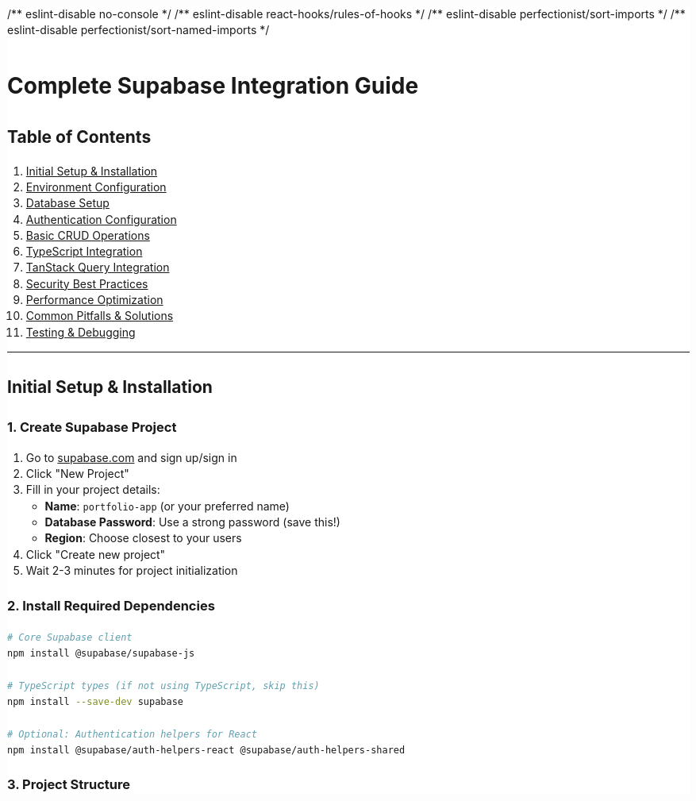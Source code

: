 /** eslint-disable no-console \*/
/** eslint-disable react-hooks/rules-of-hooks \*/
/\*\* eslint-disable perfectionist/sort-imports \*/
/\*\* eslint-disable perfectionist/sort-named-imports \*/

# Complete Supabase Integration Guide

## Table of Contents

1. [Initial Setup & Installation](#initial-setup--installation)
2. [Environment Configuration](#environment-configuration)
3. [Database Setup](#database-setup)
4. [Authentication Configuration](#authentication-configuration)
5. [Basic CRUD Operations](#basic-crud-operations)
6. [TypeScript Integration](#typescript-integration)
7. [TanStack Query Integration](#tanstack-query-integration)
8. [Security Best Practices](#security-best-practices)
9. [Performance Optimization](#performance-optimization)
10. [Common Pitfalls & Solutions](#common-pitfalls--solutions)
11. [Testing & Debugging](#testing--debugging)

---

## Initial Setup & Installation

### 1. Create Supabase Project

1. Go to [supabase.com](https://supabase.com) and sign up/sign in
2. Click "New Project"
3. Fill in your project details:
   - **Name**: `portfolio-app` (or your preferred name)
   - **Database Password**: Use a strong password (save this!)
   - **Region**: Choose closest to your users
4. Click "Create new project"
5. Wait 2-3 minutes for project initialization

### 2. Install Required Dependencies

```bash
# Core Supabase client
npm install @supabase/supabase-js

# TypeScript types (if not using TypeScript, skip this)
npm install --save-dev supabase

# Optional: Authentication helpers for React
npm install @supabase/auth-helpers-react @supabase/auth-helpers-shared
```

### 3. Project Structure
